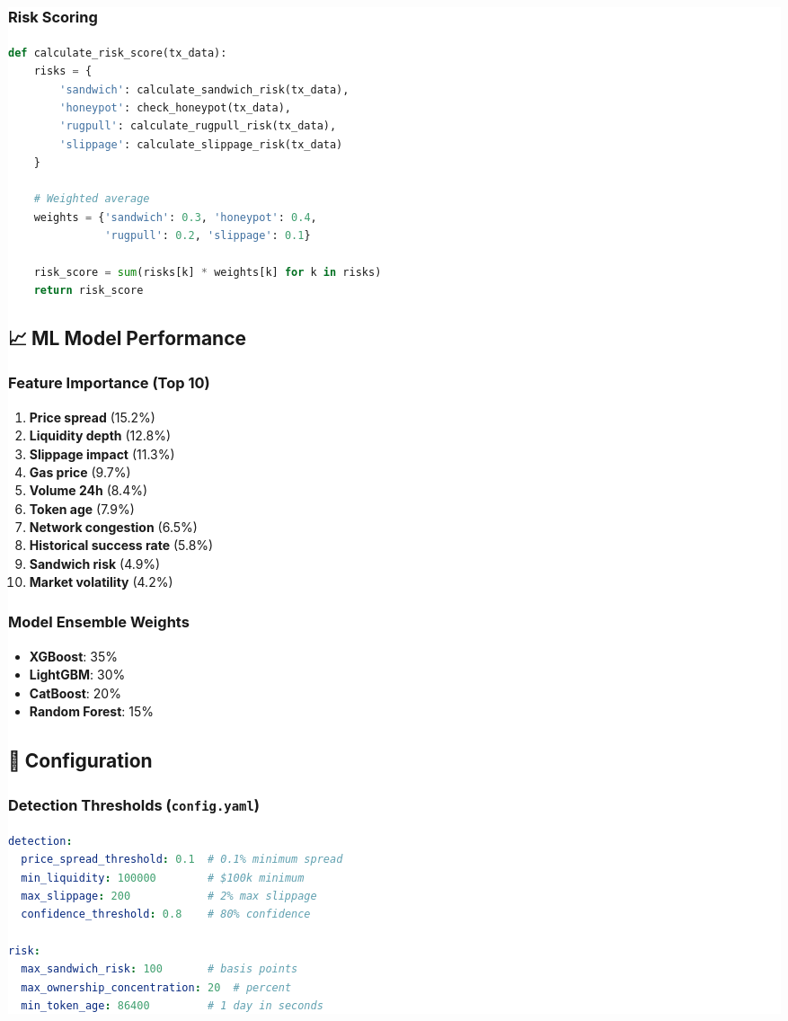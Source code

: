 ### Risk Scoring
```python
def calculate_risk_score(tx_data):
    risks = {
        'sandwich': calculate_sandwich_risk(tx_data),
        'honeypot': check_honeypot(tx_data),
        'rugpull': calculate_rugpull_risk(tx_data),
        'slippage': calculate_slippage_risk(tx_data)
    }
    
    # Weighted average
    weights = {'sandwich': 0.3, 'honeypot': 0.4, 
               'rugpull': 0.2, 'slippage': 0.1}
    
    risk_score = sum(risks[k] * weights[k] for k in risks)
    return risk_score
```

## 📈 ML Model Performance

### Feature Importance (Top 10)
1. **Price spread** (15.2%)
2. **Liquidity depth** (12.8%)
3. **Slippage impact** (11.3%)
4. **Gas price** (9.7%)
5. **Volume 24h** (8.4%)
6. **Token age** (7.9%)
7. **Network congestion** (6.5%)
8. **Historical success rate** (5.8%)
9. **Sandwich risk** (4.9%)
10. **Market volatility** (4.2%)

### Model Ensemble Weights
- **XGBoost**: 35%
- **LightGBM**: 30%
- **CatBoost**: 20%
- **Random Forest**: 15%

## 🔧 Configuration

### Detection Thresholds (`config.yaml`)
```yaml
detection:
  price_spread_threshold: 0.1  # 0.1% minimum spread
  min_liquidity: 100000        # $100k minimum
  max_slippage: 200            # 2% max slippage
  confidence_threshold: 0.8    # 80% confidence

risk:
  max_sandwich_risk: 100       # basis points
  max_ownership_concentration: 20  # percent
  min_token_age: 86400         # 1 day in seconds
```
